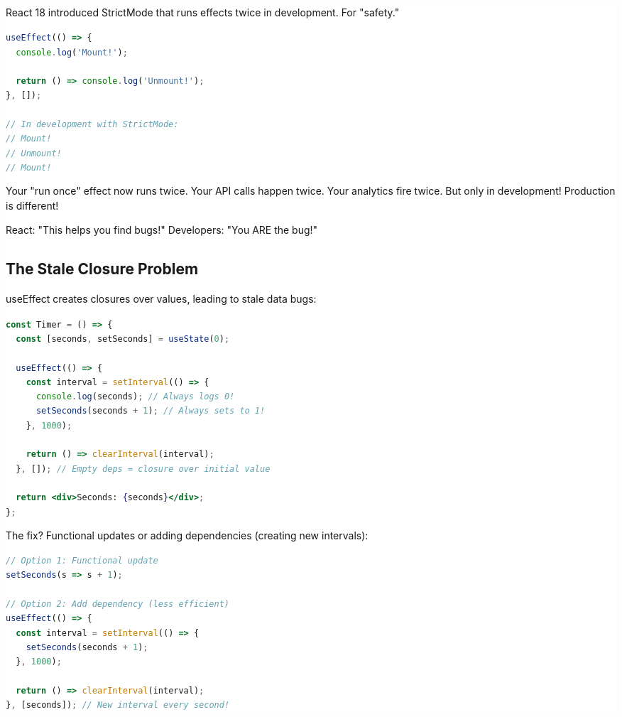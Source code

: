 React 18 introduced StrictMode that runs effects twice in development. For "safety."

```jsx
useEffect(() => {
  console.log('Mount!');
  
  return () => console.log('Unmount!');
}, []);

// In development with StrictMode:
// Mount!
// Unmount!
// Mount!
```

Your "run once" effect now runs twice. Your API calls happen twice. Your analytics fire twice. But only in development! Production is different!

React: "This helps you find bugs!"
Developers: "You ARE the bug!"

## The Stale Closure Problem

useEffect creates closures over values, leading to stale data bugs:

```jsx
const Timer = () => {
  const [seconds, setSeconds] = useState(0);
  
  useEffect(() => {
    const interval = setInterval(() => {
      console.log(seconds); // Always logs 0!
      setSeconds(seconds + 1); // Always sets to 1!
    }, 1000);
    
    return () => clearInterval(interval);
  }, []); // Empty deps = closure over initial value
  
  return <div>Seconds: {seconds}</div>;
};
```

The fix? Functional updates or adding dependencies (creating new intervals):

```jsx
// Option 1: Functional update
setSeconds(s => s + 1);

// Option 2: Add dependency (less efficient)
useEffect(() => {
  const interval = setInterval(() => {
    setSeconds(seconds + 1);
  }, 1000);
  
  return () => clearInterval(interval);
}, [seconds]); // New interval every second!
```
